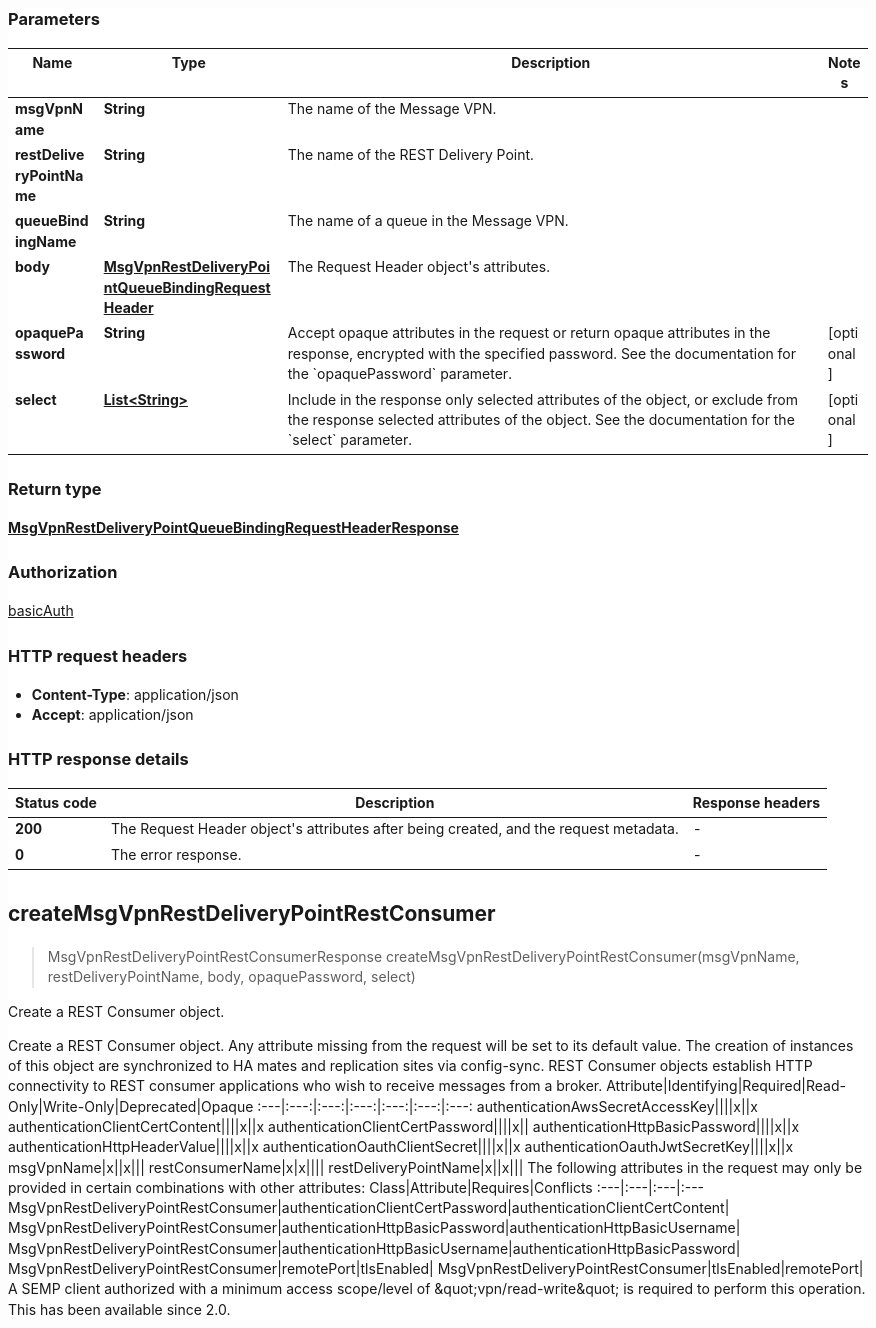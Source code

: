 ### Parameters


| Name | Type | Description  | Notes |
|------------- | ------------- | ------------- | -------------|
| **msgVpnName** | **String**| The name of the Message VPN. | |
| **restDeliveryPointName** | **String**| The name of the REST Delivery Point. | |
| **queueBindingName** | **String**| The name of a queue in the Message VPN. | |
| **body** | [**MsgVpnRestDeliveryPointQueueBindingRequestHeader**](MsgVpnRestDeliveryPointQueueBindingRequestHeader.md)| The Request Header object&#39;s attributes. | |
| **opaquePassword** | **String**| Accept opaque attributes in the request or return opaque attributes in the response, encrypted with the specified password. See the documentation for the &#x60;opaquePassword&#x60; parameter. | [optional] |
| **select** | [**List&lt;String&gt;**](String.md)| Include in the response only selected attributes of the object, or exclude from the response selected attributes of the object. See the documentation for the &#x60;select&#x60; parameter. | [optional] |

### Return type

[**MsgVpnRestDeliveryPointQueueBindingRequestHeaderResponse**](MsgVpnRestDeliveryPointQueueBindingRequestHeaderResponse.md)

### Authorization

[basicAuth](../README.md#basicAuth)

### HTTP request headers

- **Content-Type**: application/json
- **Accept**: application/json


### HTTP response details
| Status code | Description | Response headers |
|-------------|-------------|------------------|
| **200** | The Request Header object&#39;s attributes after being created, and the request metadata. |  -  |
| **0** | The error response. |  -  |


## createMsgVpnRestDeliveryPointRestConsumer

> MsgVpnRestDeliveryPointRestConsumerResponse createMsgVpnRestDeliveryPointRestConsumer(msgVpnName, restDeliveryPointName, body, opaquePassword, select)

Create a REST Consumer object.

Create a REST Consumer object. Any attribute missing from the request will be set to its default value. The creation of instances of this object are synchronized to HA mates and replication sites via config-sync.  REST Consumer objects establish HTTP connectivity to REST consumer applications who wish to receive messages from a broker.   Attribute|Identifying|Required|Read-Only|Write-Only|Deprecated|Opaque :---|:---:|:---:|:---:|:---:|:---:|:---: authenticationAwsSecretAccessKey||||x||x authenticationClientCertContent||||x||x authenticationClientCertPassword||||x|| authenticationHttpBasicPassword||||x||x authenticationHttpHeaderValue||||x||x authenticationOauthClientSecret||||x||x authenticationOauthJwtSecretKey||||x||x msgVpnName|x||x||| restConsumerName|x|x|||| restDeliveryPointName|x||x|||    The following attributes in the request may only be provided in certain combinations with other attributes:   Class|Attribute|Requires|Conflicts :---|:---|:---|:--- MsgVpnRestDeliveryPointRestConsumer|authenticationClientCertPassword|authenticationClientCertContent| MsgVpnRestDeliveryPointRestConsumer|authenticationHttpBasicPassword|authenticationHttpBasicUsername| MsgVpnRestDeliveryPointRestConsumer|authenticationHttpBasicUsername|authenticationHttpBasicPassword| MsgVpnRestDeliveryPointRestConsumer|remotePort|tlsEnabled| MsgVpnRestDeliveryPointRestConsumer|tlsEnabled|remotePort|    A SEMP client authorized with a minimum access scope/level of \&quot;vpn/read-write\&quot; is required to perform this operation.  This has been available since 2.0.

